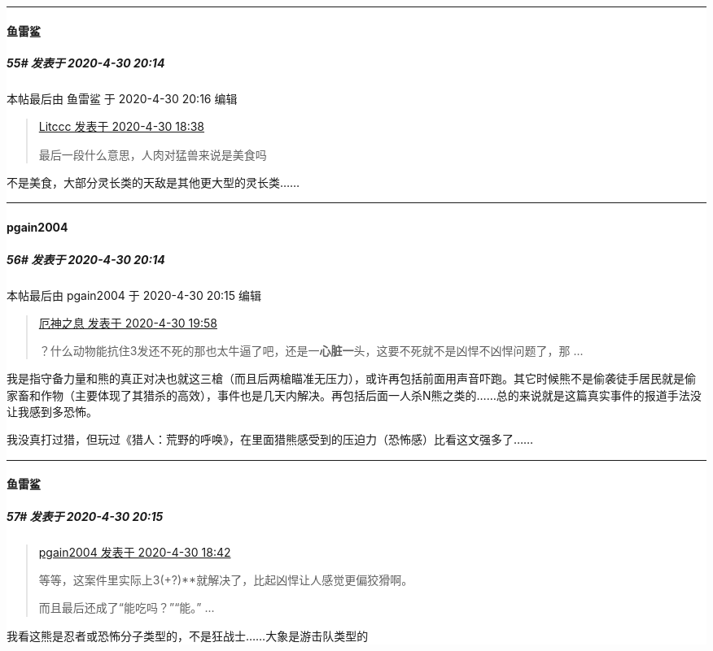 





*****

####  鱼雷鲨  
##### 55#       发表于 2020-4-30 20:14



 本帖最后由 鱼雷鲨 于 2020-4-30 20:16 编辑 
<blockquote><a href="httphttps://bbs.saraba1st.com/2b/forum.php?mod=redirect&amp;goto=findpost&amp;pid=47261470&amp;ptid=1931622" target="_blank">Litccc 发表于 2020-4-30 18:38</a>

最后一段什么意思，人肉对猛兽来说是美食吗</blockquote>
不是美食，大部分灵长类的天敌是其他更大型的灵长类……







*****

####  pgain2004  
##### 56#       发表于 2020-4-30 20:14



 本帖最后由 pgain2004 于 2020-4-30 20:15 编辑 
<blockquote><a href="httphttps://bbs.saraba1st.com/2b/forum.php?mod=redirect&amp;goto=findpost&amp;pid=47262269&amp;ptid=1931622" target="_blank">厄神之息 发表于 2020-4-30 19:58</a>

？什么动物能抗住3发还不死的那也太牛逼了吧，还是一**心脏一**头，这要不死就不是凶悍不凶悍问题了，那 ...</blockquote>
我是指守备力量和熊的真正对决也就这三槍（而且后两槍瞄准无压力），或许再包括前面用声音吓跑。其它时候熊不是偷袭徒手居民就是偷家畜和作物（主要体现了其猎杀的高效），事件也是几天内解决。再包括后面一人杀N熊之类的……总的来说就是这篇真实事件的报道手法没让我感到多恐怖。

我没真打过猎，但玩过《猎人：荒野的呼唤》，在里面猎熊感受到的压迫力（恐怖感）比看这文强多了……







*****

####  鱼雷鲨  
##### 57#       发表于 2020-4-30 20:15



<blockquote><a href="httphttps://bbs.saraba1st.com/2b/forum.php?mod=redirect&amp;goto=findpost&amp;pid=47261510&amp;ptid=1931622" target="_blank">pgain2004 发表于 2020-4-30 18:42</a>

等等，这案件里实际上3(+?)**就解决了，比起凶悍让人感觉更偏狡猾啊。

而且最后还成了“能吃吗？”“能。” ...</blockquote>
我看这熊是忍者或恐怖分子类型的，不是狂战士……大象是游击队类型的


